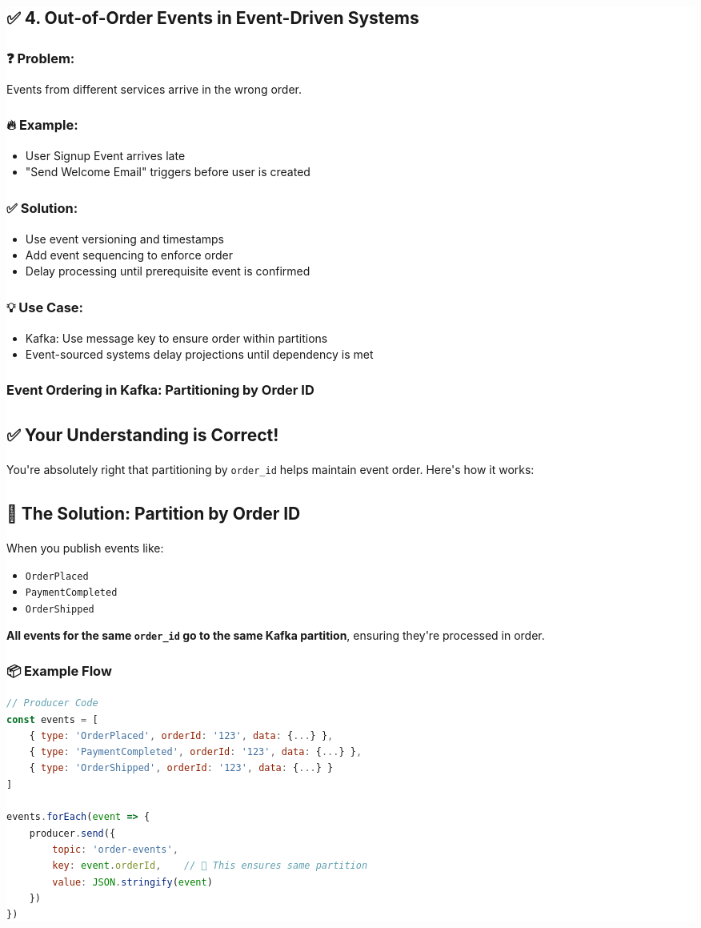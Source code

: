 ## ✅ 4. Out-of-Order Events in Event-Driven Systems

### ❓ Problem:
Events from different services arrive in the wrong order.

### 🔥 Example:
- User Signup Event arrives late
- "Send Welcome Email" triggers before user is created

### ✅ Solution:
- Use event versioning and timestamps
- Add event sequencing to enforce order
- Delay processing until prerequisite event is confirmed

### 💡 Use Case:
- Kafka: Use message key to ensure order within partitions
- Event-sourced systems delay projections until dependency is met

### Event Ordering in Kafka: Partitioning by Order ID

## ✅ Your Understanding is Correct!

You're absolutely right that partitioning by `order_id` helps maintain event order. Here's how it works:

## 🎯 The Solution: Partition by Order ID

When you publish events like:
- `OrderPlaced`
- `PaymentCompleted` 
- `OrderShipped`

**All events for the same `order_id` go to the same Kafka partition**, ensuring they're processed in order.

### 📦 Example Flow

```javascript
// Producer Code
const events = [
    { type: 'OrderPlaced', orderId: '123', data: {...} },
    { type: 'PaymentCompleted', orderId: '123', data: {...} },
    { type: 'OrderShipped', orderId: '123', data: {...} }
]

events.forEach(event => {
    producer.send({
        topic: 'order-events',
        key: event.orderId,    // 🔑 This ensures same partition
        value: JSON.stringify(event)
    })
})
```
